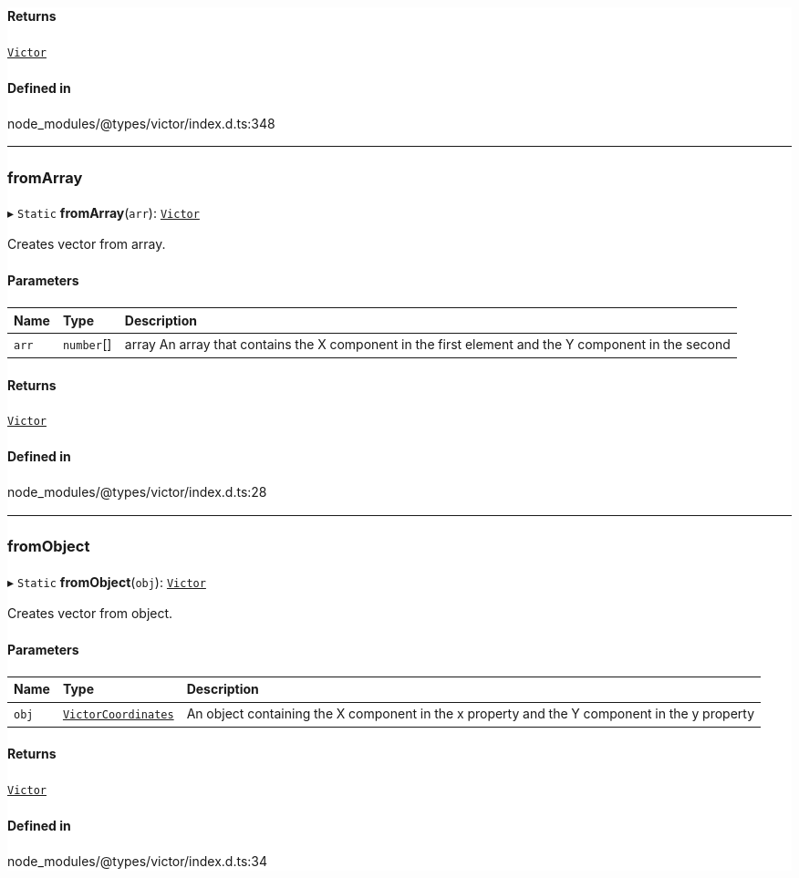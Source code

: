 #### Returns

[`Victor`](components_EdgeContainer._internal_.Victor.md)

#### Defined in

node_modules/@types/victor/index.d.ts:348

___

### fromArray

▸ `Static` **fromArray**(`arr`): [`Victor`](components_EdgeContainer._internal_.Victor.md)

Creates vector from array.

#### Parameters

| Name | Type | Description |
| :------ | :------ | :------ |
| `arr` | `number`[] | array An array that contains the X component in the first element and the Y component in the second |

#### Returns

[`Victor`](components_EdgeContainer._internal_.Victor.md)

#### Defined in

node_modules/@types/victor/index.d.ts:28

___

### fromObject

▸ `Static` **fromObject**(`obj`): [`Victor`](components_EdgeContainer._internal_.Victor.md)

Creates vector from object.

#### Parameters

| Name | Type | Description |
| :------ | :------ | :------ |
| `obj` | [`VictorCoordinates`](../interfaces/components_EdgeContainer._internal_.VictorCoordinates.md) | An object containing the X component in the x property and the Y component in the y property |

#### Returns

[`Victor`](components_EdgeContainer._internal_.Victor.md)

#### Defined in

node_modules/@types/victor/index.d.ts:34
